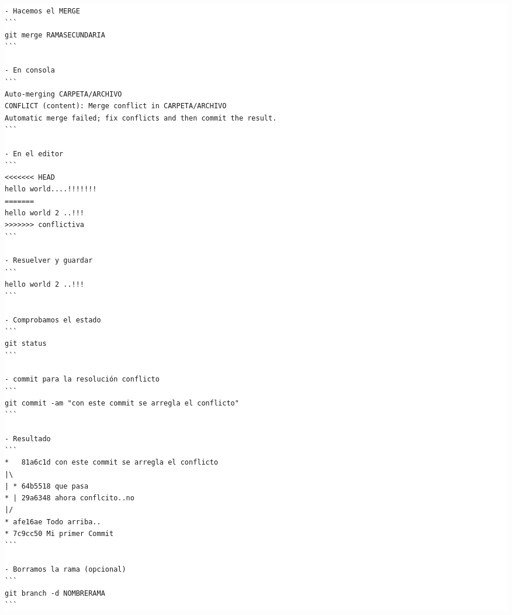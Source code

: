     - Hacemos el MERGE
    ```
    git merge RAMASECUNDARIA
    ```

    - En consola
    ```
    Auto-merging CARPETA/ARCHIVO
    CONFLICT (content): Merge conflict in CARPETA/ARCHIVO
    Automatic merge failed; fix conflicts and then commit the result.
    ```

    - En el editor
    ```
    <<<<<<< HEAD
    hello world....!!!!!!!
    =======
    hello world 2 ..!!!
    >>>>>>> conflictiva
    ```

    - Resuelver y guardar
    ```
    hello world 2 ..!!!
    ```

    - Comprobamos el estado
    ```
    git status
    ```

    - commit para la resolución conflicto
    ```
    git commit -am "con este commit se arregla el conflicto"
    ```

    - Resultado
    ```
    *   81a6c1d con este commit se arregla el conflicto
    |\  
    | * 64b5518 que pasa
    * | 29a6348 ahora conflcito..no
    |/  
    * afe16ae Todo arriba..
    * 7c9cc50 Mi primer Commit
    ```

    - Borramos la rama (opcional)
    ```
    git branch -d NOMBRERAMA
    ```


